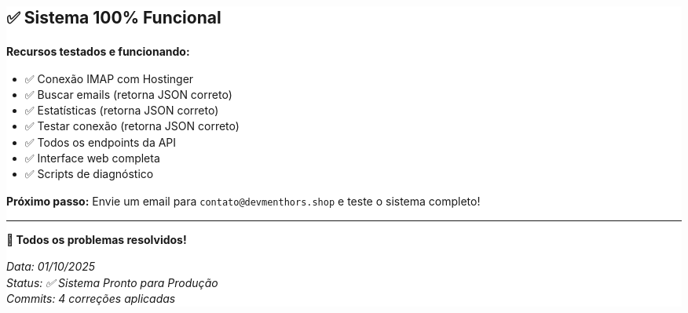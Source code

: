 
## ✅ Sistema 100% Funcional

**Recursos testados e funcionando:**
- ✅ Conexão IMAP com Hostinger
- ✅ Buscar emails (retorna JSON correto)
- ✅ Estatísticas (retorna JSON correto)
- ✅ Testar conexão (retorna JSON correto)
- ✅ Todos os endpoints da API
- ✅ Interface web completa
- ✅ Scripts de diagnóstico

**Próximo passo:**
Envie um email para `contato@devmenthors.shop` e teste o sistema completo!

---

**🎉 Todos os problemas resolvidos!**

*Data: 01/10/2025*  
*Status: ✅ Sistema Pronto para Produção*  
*Commits: 4 correções aplicadas*
